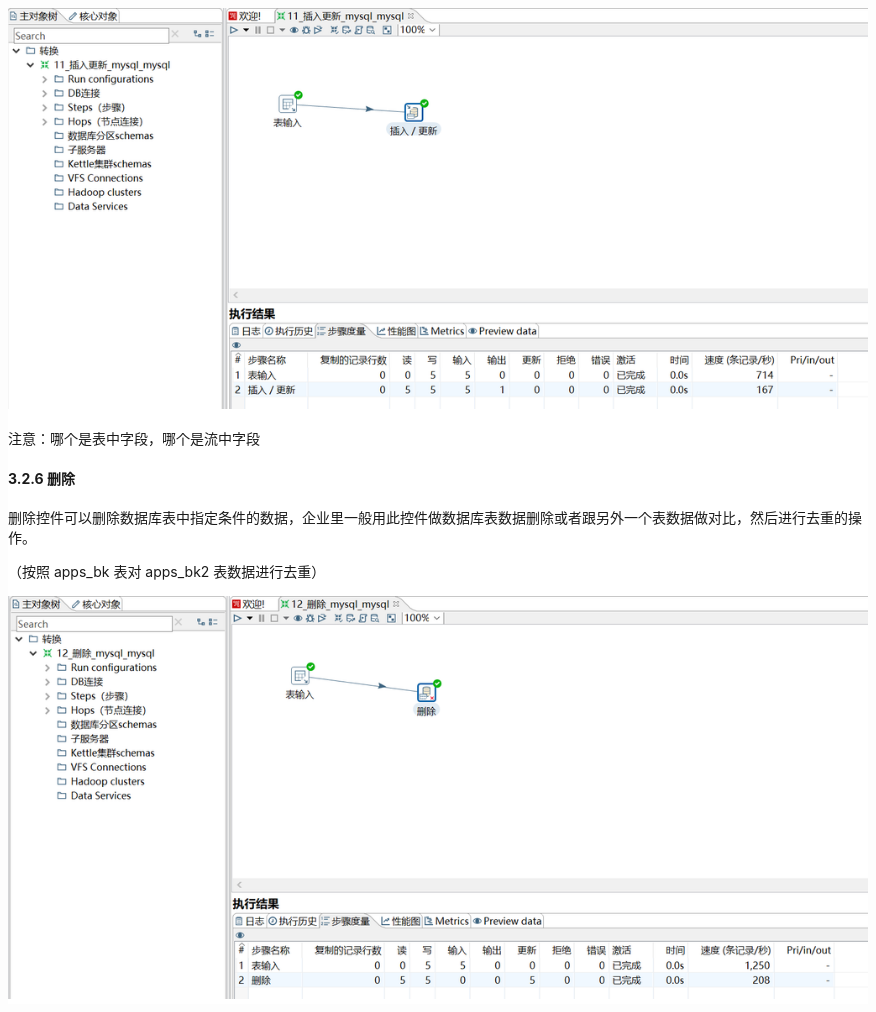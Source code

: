 ![kettle23](./image/kettle23.png)

注意：哪个是表中字段，哪个是流中字段

#### 3.2.6 删除

删除控件可以删除数据库表中指定条件的数据，企业里一般用此控件做数据库表数据删除或者跟另外一个表数据做对比，然后进行去重的操作。

（按照 apps_bk 表对 apps_bk2 表数据进行去重）

![kettle24](./image/kettle24.png)
